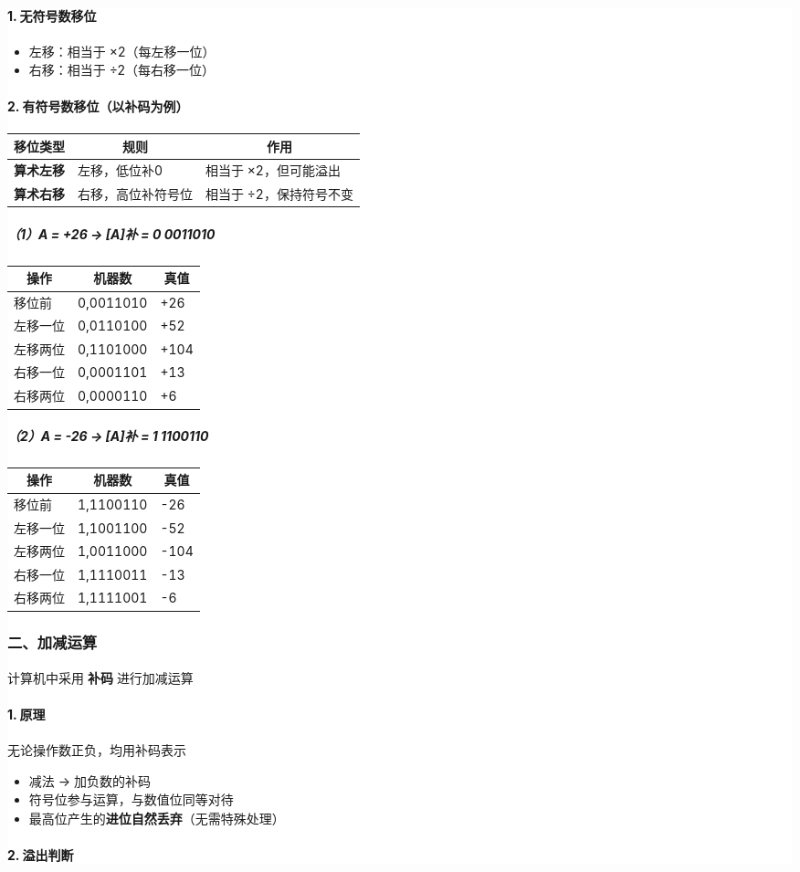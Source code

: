 #### 1. 无符号数移位

- 左移：相当于 ×2（每左移一位）
- 右移：相当于 ÷2（每右移一位）

#### 2. 有符号数移位（以补码为例）

|移位类型|规则|作用|
| ----------| --------------------| --------------------------|
|**算术左移**|左移，低位补0|相当于 ×2，但可能溢出|
|**算术右移**|右移，高位补符号位|相当于 ÷2，保持符号不变|

##### （1）A = +26 → [A]补 = 0 0011010

|操作|机器数|真值|
| ----------| -----------| ------|
|移位前|0,0011010|+26|
|左移一位|0,0110100|+52|
|左移两位|0,1101000|+104|
|右移一位|0,0001101|+13|
|右移两位|0,0000110|+6|

##### （2）A = -26 → [A]补 = 1 1100110

|操作|机器数|真值|
| ----------| -----------| ------|
|移位前|1,1100110|-26|
|左移一位|1,1001100|-52|
|左移两位|1,0011000|-104|
|右移一位|1,1110011|-13|
|右移两位|1,1111001|-6|

### 二、加减运算

计算机中采用 **补码** 进行加减运算

#### 1. 原理

无论操作数正负，均用补码表示

- 减法 → 加负数的补码
- 符号位参与运算，与数值位同等对待
- 最高位产生的**进位自然丢弃**（无需特殊处理）

#### 2. 溢出判断
